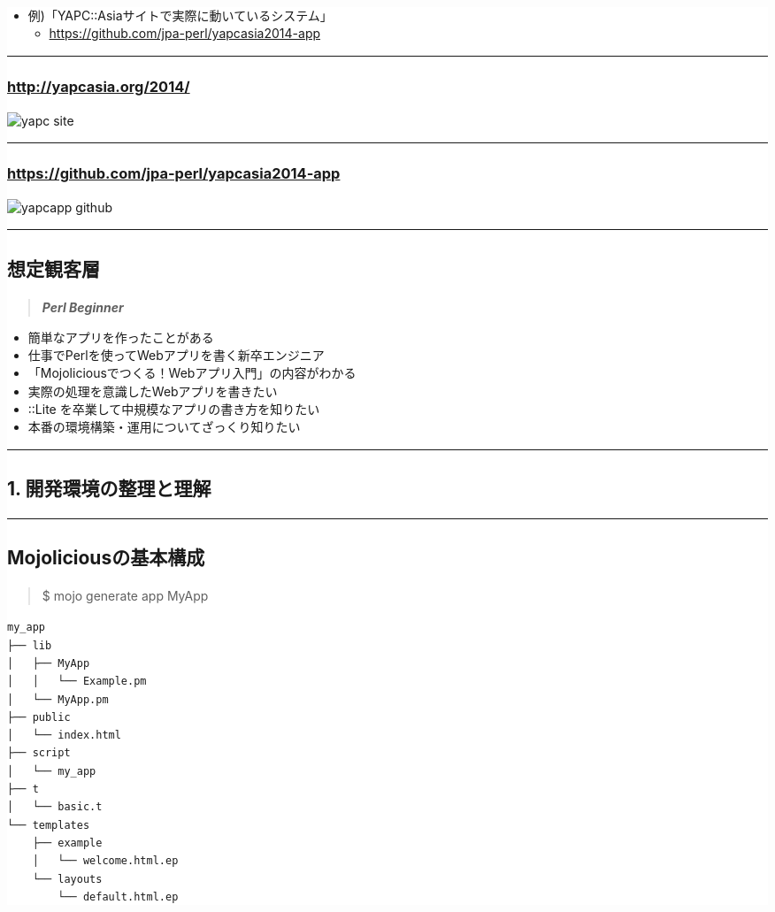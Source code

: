 - 例)「YAPC::Asiaサイトで実際に動いているシステム」
  - https://github.com/jpa-perl/yapcasia2014-app

___

### http://yapcasia.org/2014/
![yapc site](images/yapc-site.png)

___

### https://github.com/jpa-perl/yapcasia2014-app
![yapcapp github](images/github-yapc.png)

___

## 想定観客層
> ***Perl Beginner***

- 簡単なアプリを作ったことがある
- 仕事でPerlを使ってWebアプリを書く新卒エンジニア
- 「Mojoliciousでつくる！Webアプリ入門」の内容がわかる
- 実際の処理を意識したWebアプリを書きたい
- ::Lite を卒業して中規模なアプリの書き方を知りたい
- 本番の環境構築・運用についてざっくり知りたい

---

## 1. 開発環境の整理と理解

___

## Mojoliciousの基本構成

> $ mojo generate app MyApp

    my_app
    ├── lib
    │   ├── MyApp
    │   │   └── Example.pm
    │   └── MyApp.pm
    ├── public
    │   └── index.html
    ├── script
    │   └── my_app
    ├── t
    │   └── basic.t
    └── templates
        ├── example
        │   └── welcome.html.ep
        └── layouts
            └── default.html.ep

